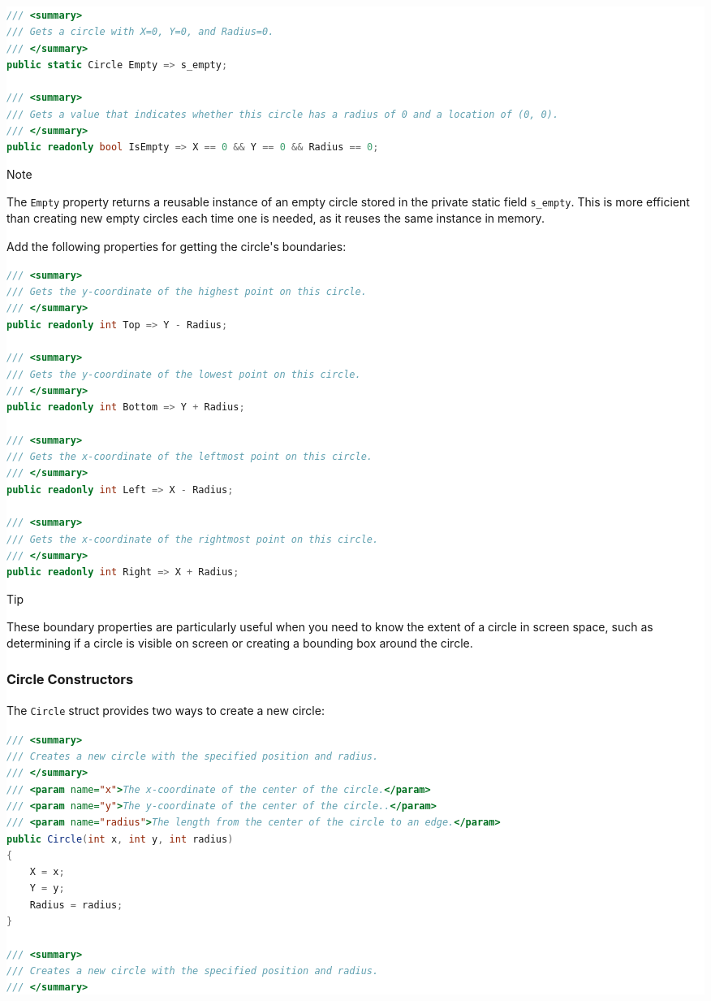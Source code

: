 ```cs
/// <summary>
/// Gets a circle with X=0, Y=0, and Radius=0.
/// </summary>
public static Circle Empty => s_empty;

/// <summary>
/// Gets a value that indicates whether this circle has a radius of 0 and a location of (0, 0).
/// </summary>
public readonly bool IsEmpty => X == 0 && Y == 0 && Radius == 0;
```

> [!NOTE]
> The `Empty` property returns a reusable instance of an empty circle stored in the private static field `s_empty`. This is more efficient than creating new empty circles each time one is needed, as it reuses the same instance in memory.

Add the following properties for getting the circle's boundaries:

```cs
/// <summary>
/// Gets the y-coordinate of the highest point on this circle.
/// </summary>
public readonly int Top => Y - Radius;

/// <summary>
/// Gets the y-coordinate of the lowest point on this circle.
/// </summary>
public readonly int Bottom => Y + Radius;

/// <summary>
/// Gets the x-coordinate of the leftmost point on this circle.
/// </summary>
public readonly int Left => X - Radius;

/// <summary>
/// Gets the x-coordinate of the rightmost point on this circle.
/// </summary>
public readonly int Right => X + Radius;
```

> [!TIP]
> These boundary properties are particularly useful when you need to know the extent of a circle in screen space, such as determining if a circle is visible on screen or creating a bounding box around the circle.

### Circle Constructors

The `Circle` struct provides two ways to create a new circle:

```cs
/// <summary>
/// Creates a new circle with the specified position and radius.
/// </summary>
/// <param name="x">The x-coordinate of the center of the circle.</param>
/// <param name="y">The y-coordinate of the center of the circle..</param>
/// <param name="radius">The length from the center of the circle to an edge.</param>
public Circle(int x, int y, int radius)
{
    X = x;
    Y = y;
    Radius = radius;
}

/// <summary>
/// Creates a new circle with the specified position and radius.
/// </summary>
```